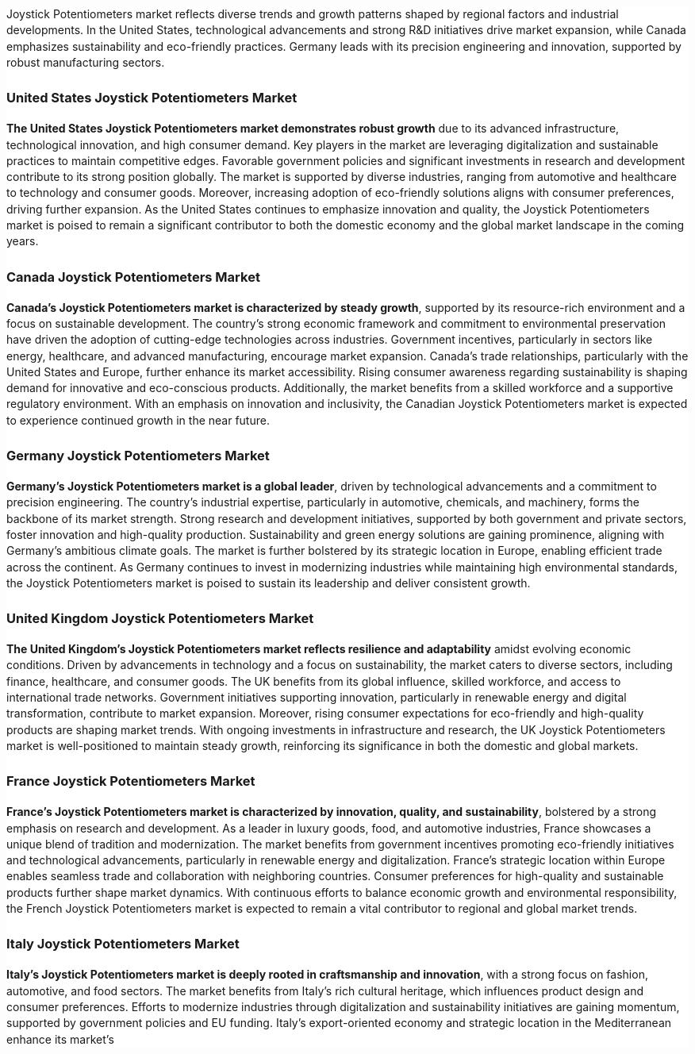 Joystick Potentiometers market reflects diverse trends and growth patterns shaped by regional factors and industrial developments. In the United States, technological advancements and strong R&amp;D initiatives drive market expansion, while Canada emphasizes sustainability and eco-friendly practices. Germany leads with its precision engineering and innovation, supported by robust manufacturing sectors.</span></em></p></blockquote><h3><strong>United States Joystick Potentiometers Market</strong></h3><p><strong>The United States Joystick Potentiometers market demonstrates robust growth</strong> due to its advanced infrastructure, technological innovation, and high consumer demand. Key players in the market are leveraging digitalization and sustainable practices to maintain competitive edges. Favorable government policies and significant investments in research and development contribute to its strong position globally. The market is supported by diverse industries, ranging from automotive and healthcare to technology and consumer goods. Moreover, increasing adoption of eco-friendly solutions aligns with consumer preferences, driving further expansion. As the United States continues to emphasize innovation and quality, the Joystick Potentiometers market is poised to remain a significant contributor to both the domestic economy and the global market landscape in the coming years.</p><h3><strong>Canada Joystick Potentiometers Market</strong></h3><p><strong>Canada&rsquo;s Joystick Potentiometers market is characterized by steady growth</strong>, supported by its resource-rich environment and a focus on sustainable development. The country&rsquo;s strong economic framework and commitment to environmental preservation have driven the adoption of cutting-edge technologies across industries. Government incentives, particularly in sectors like energy, healthcare, and advanced manufacturing, encourage market expansion. Canada&rsquo;s trade relationships, particularly with the United States and Europe, further enhance its market accessibility. Rising consumer awareness regarding sustainability is shaping demand for innovative and eco-conscious products. Additionally, the market benefits from a skilled workforce and a supportive regulatory environment. With an emphasis on innovation and inclusivity, the Canadian Joystick Potentiometers market is expected to experience continued growth in the near future.</p><h3><strong>Germany Joystick Potentiometers Market</strong></h3><p><strong>Germany&rsquo;s Joystick Potentiometers market is a global leader</strong>, driven by technological advancements and a commitment to precision engineering. The country&rsquo;s industrial expertise, particularly in automotive, chemicals, and machinery, forms the backbone of its market strength. Strong research and development initiatives, supported by both government and private sectors, foster innovation and high-quality production. Sustainability and green energy solutions are gaining prominence, aligning with Germany&rsquo;s ambitious climate goals. The market is further bolstered by its strategic location in Europe, enabling efficient trade across the continent. As Germany continues to invest in modernizing industries while maintaining high environmental standards, the Joystick Potentiometers market is poised to sustain its leadership and deliver consistent growth.</p><h3><strong>United Kingdom Joystick Potentiometers Market</strong></h3><p><strong>The United Kingdom&rsquo;s Joystick Potentiometers market reflects resilience and adaptability</strong> amidst evolving economic conditions. Driven by advancements in technology and a focus on sustainability, the market caters to diverse sectors, including finance, healthcare, and consumer goods. The UK benefits from its global influence, skilled workforce, and access to international trade networks. Government initiatives supporting innovation, particularly in renewable energy and digital transformation, contribute to market expansion. Moreover, rising consumer expectations for eco-friendly and high-quality products are shaping market trends. With ongoing investments in infrastructure and research, the UK Joystick Potentiometers market is well-positioned to maintain steady growth, reinforcing its significance in both the domestic and global markets.</p><h3><strong>France Joystick Potentiometers Market</strong></h3><p><strong>France&rsquo;s Joystick Potentiometers market is characterized by innovation, quality, and sustainability</strong>, bolstered by a strong emphasis on research and development. As a leader in luxury goods, food, and automotive industries, France showcases a unique blend of tradition and modernization. The market benefits from government incentives promoting eco-friendly initiatives and technological advancements, particularly in renewable energy and digitalization. France&rsquo;s strategic location within Europe enables seamless trade and collaboration with neighboring countries. Consumer preferences for high-quality and sustainable products further shape market dynamics. With continuous efforts to balance economic growth and environmental responsibility, the French Joystick Potentiometers market is expected to remain a vital contributor to regional and global market trends.</p><h3><strong>Italy Joystick Potentiometers Market</strong></h3><p><strong>Italy&rsquo;s Joystick Potentiometers market is deeply rooted in craftsmanship and innovation</strong>, with a strong focus on fashion, automotive, and food sectors. The market benefits from Italy&rsquo;s rich cultural heritage, which influences product design and consumer preferences. Efforts to modernize industries through digitalization and sustainability initiatives are gaining momentum, supported by government policies and EU funding. Italy&rsquo;s export-oriented economy and strategic location in the Mediterranean enhance its market&rsquo;s
